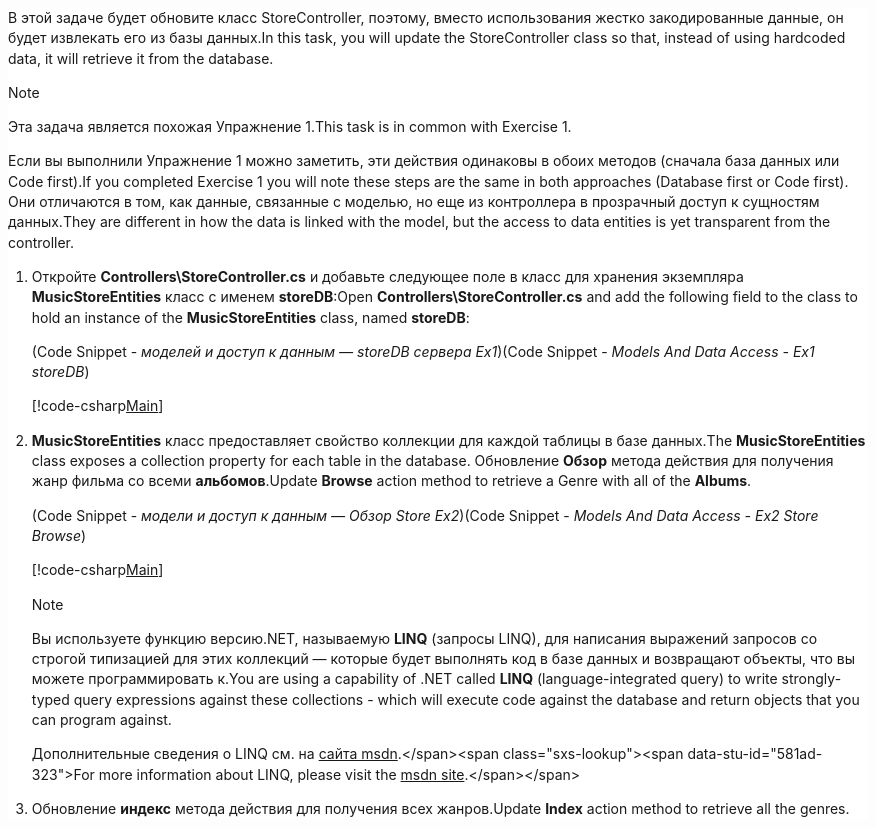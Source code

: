 <span data-ttu-id="581ad-313">В этой задаче будет обновите класс StoreController, поэтому, вместо использования жестко закодированные данные, он будет извлекать его из базы данных.</span><span class="sxs-lookup"><span data-stu-id="581ad-313">In this task, you will update the StoreController class so that, instead of using hardcoded data, it will retrieve it from the database.</span></span>

> [!NOTE]
> <span data-ttu-id="581ad-314">Эта задача является похожая Упражнение 1.</span><span class="sxs-lookup"><span data-stu-id="581ad-314">This task is in common with Exercise 1.</span></span>
> 
> <span data-ttu-id="581ad-315">Если вы выполнили Упражнение 1 можно заметить, эти действия одинаковы в обоих методов (сначала база данных или Code first).</span><span class="sxs-lookup"><span data-stu-id="581ad-315">If you completed Exercise 1 you will note these steps are the same in both approaches (Database first or Code first).</span></span> <span data-ttu-id="581ad-316">Они отличаются в том, как данные, связанные с моделью, но еще из контроллера в прозрачный доступ к сущностям данных.</span><span class="sxs-lookup"><span data-stu-id="581ad-316">They are different in how the data is linked with the model, but the access to data entities is yet transparent from the controller.</span></span>


1. <span data-ttu-id="581ad-317">Откройте **Controllers\StoreController.cs** и добавьте следующее поле в класс для хранения экземпляра **MusicStoreEntities** класс с именем **storeDB**:</span><span class="sxs-lookup"><span data-stu-id="581ad-317">Open **Controllers\StoreController.cs** and add the following field to the class to hold an instance of the **MusicStoreEntities** class, named **storeDB**:</span></span>

    <span data-ttu-id="581ad-318">(Code Snippet - *моделей и доступ к данным — storeDB сервера Ex1*)</span><span class="sxs-lookup"><span data-stu-id="581ad-318">(Code Snippet - *Models And Data Access - Ex1 storeDB*)</span></span>

    [!code-csharp[Main](aspnet-mvc-4-models-and-data-access/samples/sample13.cs)]
2. <span data-ttu-id="581ad-319">**MusicStoreEntities** класс предоставляет свойство коллекции для каждой таблицы в базе данных.</span><span class="sxs-lookup"><span data-stu-id="581ad-319">The **MusicStoreEntities** class exposes a collection property for each table in the database.</span></span> <span data-ttu-id="581ad-320">Обновление **Обзор** метода действия для получения жанр фильма со всеми **альбомов**.</span><span class="sxs-lookup"><span data-stu-id="581ad-320">Update **Browse** action method to retrieve a Genre with all of the **Albums**.</span></span>

    <span data-ttu-id="581ad-321">(Code Snippet - *модели и доступ к данным — Обзор Store Ex2*)</span><span class="sxs-lookup"><span data-stu-id="581ad-321">(Code Snippet - *Models And Data Access - Ex2 Store Browse*)</span></span>

    [!code-csharp[Main](aspnet-mvc-4-models-and-data-access/samples/sample14.cs)]

    > [!NOTE]
    > <span data-ttu-id="581ad-322">Вы используете функцию версию.NET, называемую **LINQ** (запросы LINQ), для написания выражений запросов со строгой типизацией для этих коллекций — которые будет выполнять код в базе данных и возвращают объекты, что вы можете программировать к.</span><span class="sxs-lookup"><span data-stu-id="581ad-322">You are using a capability of .NET called **LINQ** (language-integrated query) to write strongly-typed query expressions against these collections - which will execute code against the database and return objects that you can program against.</span></span>
    > 
    > <span data-ttu-id="581ad-323">Дополнительные сведения о LINQ см. на [сайта msdn](https://msdn.microsoft.com/library/bb397926(v=vs.110).aspx).</span><span class="sxs-lookup"><span data-stu-id="581ad-323">For more information about LINQ, please visit the [msdn site](https://msdn.microsoft.com/library/bb397926(v=vs.110).aspx).</span></span>
3. <span data-ttu-id="581ad-324">Обновление **индекс** метода действия для получения всех жанров.</span><span class="sxs-lookup"><span data-stu-id="581ad-324">Update **Index** action method to retrieve all the genres.</span></span>
